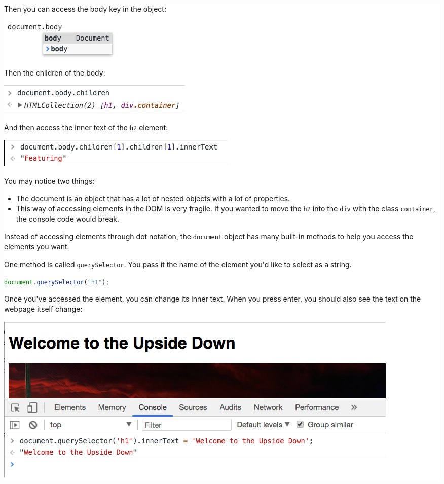 Then you can access the body key in the object:

![document access body](./assets/console-document-body.png)

Then the children of the body:

![access children of body](./assets/console-body-children.png)

And then access the inner text of the `h2` element:

![access h2](./assets/console-children-innertext.png)

You may notice two things:

- The document is an object that has a lot of nested objects with a lot of properties.
- This way of accessing elements in the DOM is very fragile. If you wanted to move the `h2` into the `div` with the class `container`, the console code would break.

Instead of accessing elements through dot notation, the `document` object has many built-in methods to help you access the elements you want.

One method is called `querySelector`. You pass it the name of the element you'd like to select as a string.

```js
document.querySelector("h1");
```

Once you've accessed the element, you can change its inner text. When you press enter, you should also see the text on the webpage itself change:

![Query selector inner text change](./assets/query-selector-innertext-change.png)
